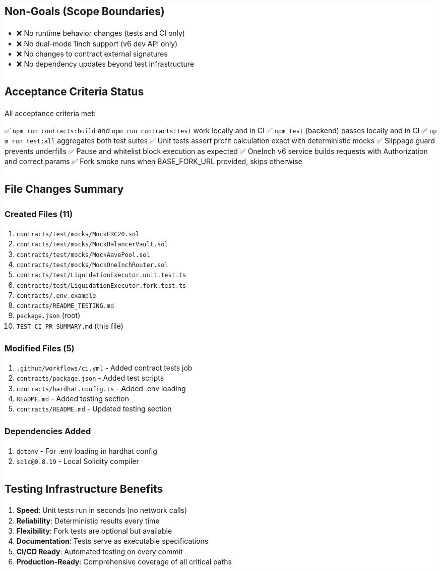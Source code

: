 ## Non-Goals (Scope Boundaries)

- ❌ No runtime behavior changes (tests and CI only)
- ❌ No dual-mode 1inch support (v6 dev API only)
- ❌ No changes to contract external signatures
- ❌ No dependency updates beyond test infrastructure

## Acceptance Criteria Status

All acceptance criteria met:

✅ `npm run contracts:build` and `npm run contracts:test` work locally and in CI
✅ `npm test` (backend) passes locally and in CI
✅ `npm run test:all` aggregates both test suites
✅ Unit tests assert profit calculation exact with deterministic mocks
✅ Slippage guard prevents underfills
✅ Pause and whitelist block execution as expected
✅ OneInch v6 service builds requests with Authorization and correct params
✅ Fork smoke runs when BASE_FORK_URL provided, skips otherwise

## File Changes Summary

### Created Files (11)
1. `contracts/test/mocks/MockERC20.sol`
2. `contracts/test/mocks/MockBalancerVault.sol`
3. `contracts/test/mocks/MockAavePool.sol`
4. `contracts/test/mocks/MockOneInchRouter.sol`
5. `contracts/test/LiquidationExecutor.unit.test.ts`
6. `contracts/test/LiquidationExecutor.fork.test.ts`
7. `contracts/.env.example`
8. `contracts/README_TESTING.md`
9. `package.json` (root)
10. `TEST_CI_PR_SUMMARY.md` (this file)

### Modified Files (5)
1. `.github/workflows/ci.yml` - Added contract tests job
2. `contracts/package.json` - Added test scripts
3. `contracts/hardhat.config.ts` - Added .env loading
4. `README.md` - Added testing section
5. `contracts/README.md` - Updated testing section

### Dependencies Added
1. `dotenv` - For .env loading in hardhat config
2. `solc@0.8.19` - Local Solidity compiler

## Testing Infrastructure Benefits

1. **Speed**: Unit tests run in seconds (no network calls)
2. **Reliability**: Deterministic results every time
3. **Flexibility**: Fork tests are optional but available
4. **Documentation**: Tests serve as executable specifications
5. **CI/CD Ready**: Automated testing on every commit
6. **Production-Ready**: Comprehensive coverage of all critical paths

